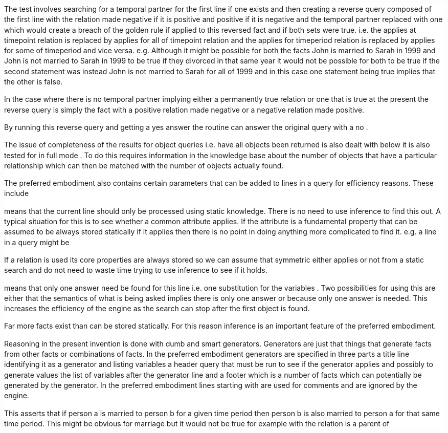 The test involves searching for a temporal partner for the first line if one exists and then creating a reverse query composed of the first line with the relation made negative if it is positive and positive if it is negative and the temporal partner replaced with one which would create a breach of the golden rule if applied to this reversed fact and if both sets were true. i.e. the applies at timepoint relation is replaced by applies for all of timepoint relation and the applies for timeperiod relation is replaced by applies for some of timeperiod and vice versa. e.g. Although it might be possible for both the facts John is married to Sarah in 1999 and John is not married to Sarah in 1999 to be true if they divorced in that same year it would not be possible for both to be true if the second statement was instead John is not married to Sarah for all of 1999 and in this case one statement being true implies that the other is false.

In the case where there is no temporal partner implying either a permanently true relation or one that is true at the present the reverse query is simply the fact with a positive relation made negative or a negative relation made positive.

By running this reverse query and getting a yes answer the routine can answer the original query with a no .

The issue of completeness of the results for object queries i.e. have all objects been returned is also dealt with below it is also tested for in full mode . To do this requires information in the knowledge base about the number of objects that have a particular relationship which can then be matched with the number of objects actually found.

The preferred embodiment also contains certain parameters that can be added to lines in a query for efficiency reasons. These include 

means that the current line should only be processed using static knowledge. There is no need to use inference to find this out. A typical situation for this is to see whether a common attribute applies. If the attribute is a fundamental property that can be assumed to be always stored statically if it applies then there is no point in doing anything more complicated to find it. e.g. a line in a query might be 

If a relation is used its core properties are always stored so we can assume that symmetric either applies or not from a static search and do not need to waste time trying to use inference to see if it holds.

means that only one answer need be found for this line i.e. one substitution for the variables . Two possibilities for using this are either that the semantics of what is being asked implies there is only one answer or because only one answer is needed. This increases the efficiency of the engine as the search can stop after the first object is found.

Far more facts exist than can be stored statically. For this reason inference is an important feature of the preferred embodiment.

Reasoning in the present invention is done with dumb and smart generators. Generators are just that things that generate facts from other facts or combinations of facts. In the preferred embodiment generators are specified in three parts a title line identifying it as a generator and listing variables a header query that must be run to see if the generator applies and possibly to generate values the list of variables after the generator line and a footer which is a number of facts which can potentially be generated by the generator. In the preferred embodiment lines starting with are used for comments and are ignored by the engine.

This asserts that if person a is married to person b for a given time period then person b is also married to person a for that same time period. This might be obvious for marriage but it would not be true for example with the relation is a parent of 
